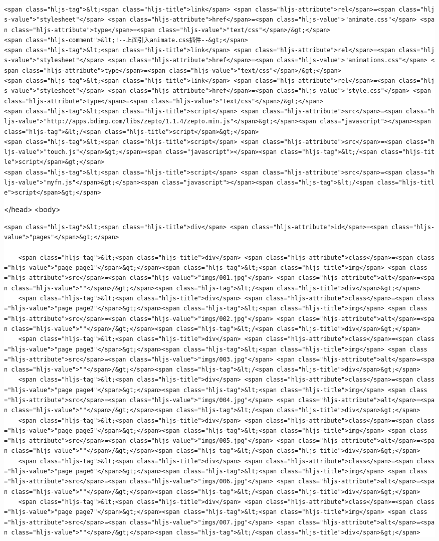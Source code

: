     <span class="hljs-tag">&lt;<span class="hljs-title">link</span> <span class="hljs-attribute">rel</span>=<span class="hljs-value">"stylesheet"</span> <span class="hljs-attribute">href</span>=<span class="hljs-value">"animate.css"</span> <span class="hljs-attribute">type</span>=<span class="hljs-value">"text/css"</span>/&gt;</span> 
    <span class="hljs-comment">&lt;!--上面引入animate.css插件--&gt;</span>
    <span class="hljs-tag">&lt;<span class="hljs-title">link</span> <span class="hljs-attribute">rel</span>=<span class="hljs-value">"stylesheet"</span> <span class="hljs-attribute">href</span>=<span class="hljs-value">"animations.css"</span> <span class="hljs-attribute">type</span>=<span class="hljs-value">"text/css"</span>/&gt;</span>
    <span class="hljs-tag">&lt;<span class="hljs-title">link</span> <span class="hljs-attribute">rel</span>=<span class="hljs-value">"stylesheet"</span> <span class="hljs-attribute">href</span>=<span class="hljs-value">"style.css"</span> <span class="hljs-attribute">type</span>=<span class="hljs-value">"text/css"</span>/&gt;</span>
    <span class="hljs-tag">&lt;<span class="hljs-title">script</span> <span class="hljs-attribute">src</span>=<span class="hljs-value">"http://apps.bdimg.com/libs/zepto/1.1.4/zepto.min.js"</span>&gt;</span><span class="javascript"></span><span class="hljs-tag">&lt;/<span class="hljs-title">script</span>&gt;</span>
    <span class="hljs-tag">&lt;<span class="hljs-title">script</span> <span class="hljs-attribute">src</span>=<span class="hljs-value">"touch.js"</span>&gt;</span><span class="javascript"></span><span class="hljs-tag">&lt;/<span class="hljs-title">script</span>&gt;</span>
    <span class="hljs-tag">&lt;<span class="hljs-title">script</span> <span class="hljs-attribute">src</span>=<span class="hljs-value">"myfn.js"</span>&gt;</span><span class="javascript"></span><span class="hljs-tag">&lt;/<span class="hljs-title">script</span>&gt;</span>
<span class="hljs-tag">&lt;/<span class="hljs-title">head</span>&gt;</span>
<span class="hljs-tag">&lt;<span class="hljs-title">body</span>&gt;</span>

    <span class="hljs-tag">&lt;<span class="hljs-title">div</span> <span class="hljs-attribute">id</span>=<span class="hljs-value">"pages"</span>&gt;</span>

        <span class="hljs-tag">&lt;<span class="hljs-title">div</span> <span class="hljs-attribute">class</span>=<span class="hljs-value">"page page1"</span>&gt;</span><span class="hljs-tag">&lt;<span class="hljs-title">img</span> <span class="hljs-attribute">src</span>=<span class="hljs-value">"imgs/001.jpg"</span> <span class="hljs-attribute">alt</span>=<span class="hljs-value">""</span>/&gt;</span><span class="hljs-tag">&lt;/<span class="hljs-title">div</span>&gt;</span>
        <span class="hljs-tag">&lt;<span class="hljs-title">div</span> <span class="hljs-attribute">class</span>=<span class="hljs-value">"page page2"</span>&gt;</span><span class="hljs-tag">&lt;<span class="hljs-title">img</span> <span class="hljs-attribute">src</span>=<span class="hljs-value">"imgs/002.jpg"</span> <span class="hljs-attribute">alt</span>=<span class="hljs-value">""</span>/&gt;</span><span class="hljs-tag">&lt;/<span class="hljs-title">div</span>&gt;</span>
        <span class="hljs-tag">&lt;<span class="hljs-title">div</span> <span class="hljs-attribute">class</span>=<span class="hljs-value">"page page3"</span>&gt;</span><span class="hljs-tag">&lt;<span class="hljs-title">img</span> <span class="hljs-attribute">src</span>=<span class="hljs-value">"imgs/003.jpg"</span> <span class="hljs-attribute">alt</span>=<span class="hljs-value">""</span>/&gt;</span><span class="hljs-tag">&lt;/<span class="hljs-title">div</span>&gt;</span>
        <span class="hljs-tag">&lt;<span class="hljs-title">div</span> <span class="hljs-attribute">class</span>=<span class="hljs-value">"page page4"</span>&gt;</span><span class="hljs-tag">&lt;<span class="hljs-title">img</span> <span class="hljs-attribute">src</span>=<span class="hljs-value">"imgs/004.jpg"</span> <span class="hljs-attribute">alt</span>=<span class="hljs-value">""</span>/&gt;</span><span class="hljs-tag">&lt;/<span class="hljs-title">div</span>&gt;</span>
        <span class="hljs-tag">&lt;<span class="hljs-title">div</span> <span class="hljs-attribute">class</span>=<span class="hljs-value">"page page5"</span>&gt;</span><span class="hljs-tag">&lt;<span class="hljs-title">img</span> <span class="hljs-attribute">src</span>=<span class="hljs-value">"imgs/005.jpg"</span> <span class="hljs-attribute">alt</span>=<span class="hljs-value">""</span>/&gt;</span><span class="hljs-tag">&lt;/<span class="hljs-title">div</span>&gt;</span>
        <span class="hljs-tag">&lt;<span class="hljs-title">div</span> <span class="hljs-attribute">class</span>=<span class="hljs-value">"page page6"</span>&gt;</span><span class="hljs-tag">&lt;<span class="hljs-title">img</span> <span class="hljs-attribute">src</span>=<span class="hljs-value">"imgs/006.jpg"</span> <span class="hljs-attribute">alt</span>=<span class="hljs-value">""</span>/&gt;</span><span class="hljs-tag">&lt;/<span class="hljs-title">div</span>&gt;</span>
        <span class="hljs-tag">&lt;<span class="hljs-title">div</span> <span class="hljs-attribute">class</span>=<span class="hljs-value">"page page7"</span>&gt;</span><span class="hljs-tag">&lt;<span class="hljs-title">img</span> <span class="hljs-attribute">src</span>=<span class="hljs-value">"imgs/007.jpg"</span> <span class="hljs-attribute">alt</span>=<span class="hljs-value">""</span>/&gt;</span><span class="hljs-tag">&lt;/<span class="hljs-title">div</span>&gt;</span>